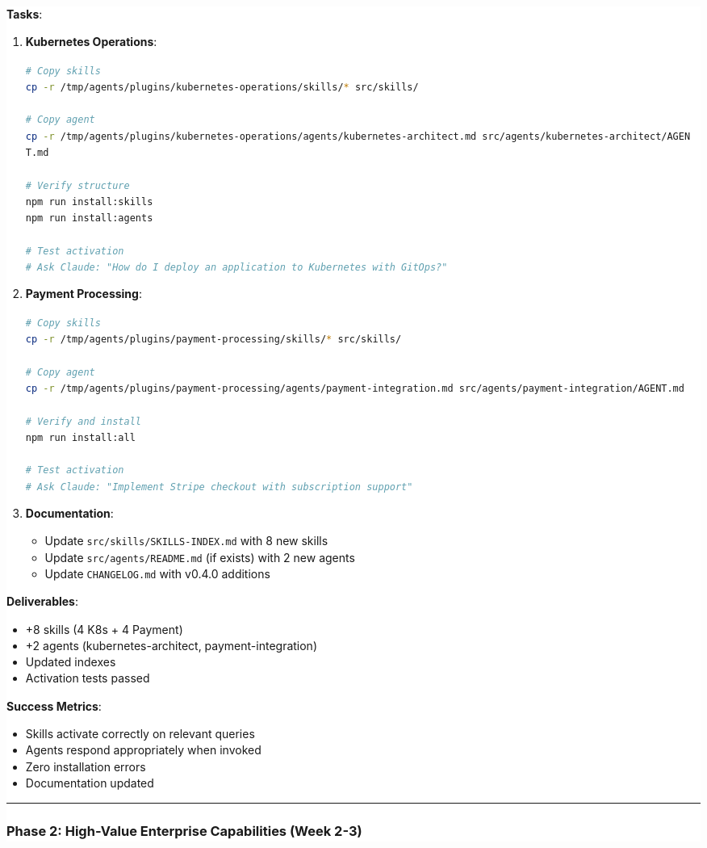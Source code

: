 **Tasks**:
1. **Kubernetes Operations**:
   ```bash
   # Copy skills
   cp -r /tmp/agents/plugins/kubernetes-operations/skills/* src/skills/

   # Copy agent
   cp -r /tmp/agents/plugins/kubernetes-operations/agents/kubernetes-architect.md src/agents/kubernetes-architect/AGENT.md

   # Verify structure
   npm run install:skills
   npm run install:agents

   # Test activation
   # Ask Claude: "How do I deploy an application to Kubernetes with GitOps?"
   ```

2. **Payment Processing**:
   ```bash
   # Copy skills
   cp -r /tmp/agents/plugins/payment-processing/skills/* src/skills/

   # Copy agent
   cp -r /tmp/agents/plugins/payment-processing/agents/payment-integration.md src/agents/payment-integration/AGENT.md

   # Verify and install
   npm run install:all

   # Test activation
   # Ask Claude: "Implement Stripe checkout with subscription support"
   ```

3. **Documentation**:
   - Update `src/skills/SKILLS-INDEX.md` with 8 new skills
   - Update `src/agents/README.md` (if exists) with 2 new agents
   - Update `CHANGELOG.md` with v0.4.0 additions

**Deliverables**:
- +8 skills (4 K8s + 4 Payment)
- +2 agents (kubernetes-architect, payment-integration)
- Updated indexes
- Activation tests passed

**Success Metrics**:
- Skills activate correctly on relevant queries
- Agents respond appropriately when invoked
- Zero installation errors
- Documentation updated

---

### **Phase 2: High-Value Enterprise Capabilities (Week 2-3)**
